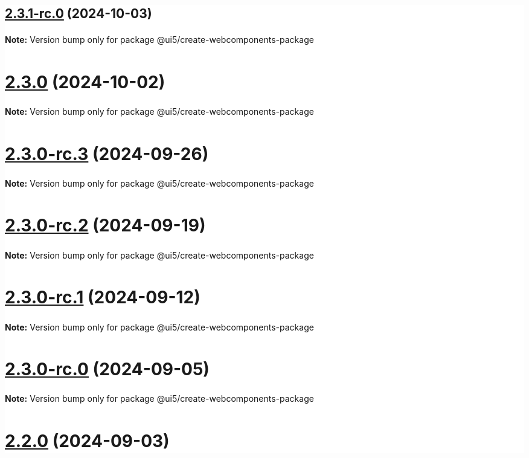 

## [2.3.1-rc.0](https://github.com/SAP/ui5-webcomponents/compare/v2.3.0...v2.3.1-rc.0) (2024-10-03)

**Note:** Version bump only for package @ui5/create-webcomponents-package





# [2.3.0](https://github.com/SAP/ui5-webcomponents/compare/v2.3.0-rc.3...v2.3.0) (2024-10-02)

**Note:** Version bump only for package @ui5/create-webcomponents-package





# [2.3.0-rc.3](https://github.com/SAP/ui5-webcomponents/compare/v2.3.0-rc.2...v2.3.0-rc.3) (2024-09-26)

**Note:** Version bump only for package @ui5/create-webcomponents-package





# [2.3.0-rc.2](https://github.com/SAP/ui5-webcomponents/compare/v2.3.0-rc.1...v2.3.0-rc.2) (2024-09-19)

**Note:** Version bump only for package @ui5/create-webcomponents-package





# [2.3.0-rc.1](https://github.com/SAP/ui5-webcomponents/compare/v2.3.0-rc.0...v2.3.0-rc.1) (2024-09-12)

**Note:** Version bump only for package @ui5/create-webcomponents-package





# [2.3.0-rc.0](https://github.com/SAP/ui5-webcomponents/compare/v2.2.0...v2.3.0-rc.0) (2024-09-05)

**Note:** Version bump only for package @ui5/create-webcomponents-package





# [2.2.0](https://github.com/SAP/ui5-webcomponents/compare/v2.2.0-rc.3...v2.2.0) (2024-09-03)
